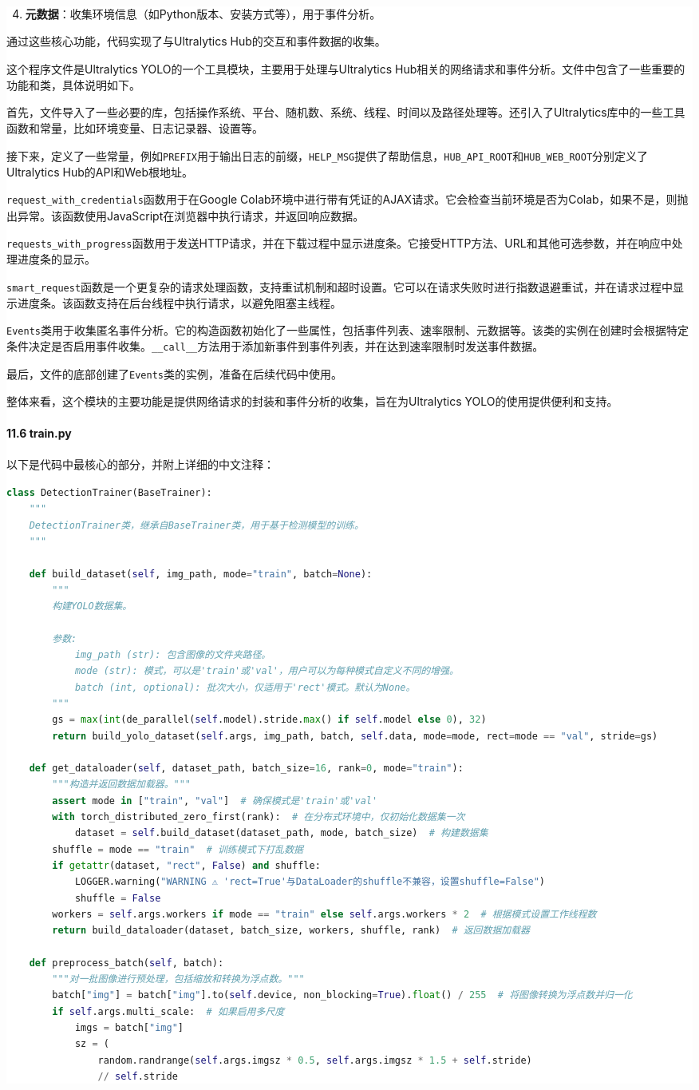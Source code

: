 4. **元数据**：收集环境信息（如Python版本、安装方式等），用于事件分析。

通过这些核心功能，代码实现了与Ultralytics Hub的交互和事件数据的收集。

这个程序文件是Ultralytics YOLO的一个工具模块，主要用于处理与Ultralytics Hub相关的网络请求和事件分析。文件中包含了一些重要的功能和类，具体说明如下。

首先，文件导入了一些必要的库，包括操作系统、平台、随机数、系统、线程、时间以及路径处理等。还引入了Ultralytics库中的一些工具函数和常量，比如环境变量、日志记录器、设置等。

接下来，定义了一些常量，例如`PREFIX`用于输出日志的前缀，`HELP_MSG`提供了帮助信息，`HUB_API_ROOT`和`HUB_WEB_ROOT`分别定义了Ultralytics Hub的API和Web根地址。

`request_with_credentials`函数用于在Google Colab环境中进行带有凭证的AJAX请求。它会检查当前环境是否为Colab，如果不是，则抛出异常。该函数使用JavaScript在浏览器中执行请求，并返回响应数据。

`requests_with_progress`函数用于发送HTTP请求，并在下载过程中显示进度条。它接受HTTP方法、URL和其他可选参数，并在响应中处理进度条的显示。

`smart_request`函数是一个更复杂的请求处理函数，支持重试机制和超时设置。它可以在请求失败时进行指数退避重试，并在请求过程中显示进度条。该函数支持在后台线程中执行请求，以避免阻塞主线程。

`Events`类用于收集匿名事件分析。它的构造函数初始化了一些属性，包括事件列表、速率限制、元数据等。该类的实例在创建时会根据特定条件决定是否启用事件收集。`__call__`方法用于添加新事件到事件列表，并在达到速率限制时发送事件数据。

最后，文件的底部创建了`Events`类的实例，准备在后续代码中使用。

整体来看，这个模块的主要功能是提供网络请求的封装和事件分析的收集，旨在为Ultralytics YOLO的使用提供便利和支持。

#### 11.6 train.py

以下是代码中最核心的部分，并附上详细的中文注释：

```python
class DetectionTrainer(BaseTrainer):
    """
    DetectionTrainer类，继承自BaseTrainer类，用于基于检测模型的训练。
    """

    def build_dataset(self, img_path, mode="train", batch=None):
        """
        构建YOLO数据集。

        参数:
            img_path (str): 包含图像的文件夹路径。
            mode (str): 模式，可以是'train'或'val'，用户可以为每种模式自定义不同的增强。
            batch (int, optional): 批次大小，仅适用于'rect'模式。默认为None。
        """
        gs = max(int(de_parallel(self.model).stride.max() if self.model else 0), 32)
        return build_yolo_dataset(self.args, img_path, batch, self.data, mode=mode, rect=mode == "val", stride=gs)

    def get_dataloader(self, dataset_path, batch_size=16, rank=0, mode="train"):
        """构造并返回数据加载器。"""
        assert mode in ["train", "val"]  # 确保模式是'train'或'val'
        with torch_distributed_zero_first(rank):  # 在分布式环境中，仅初始化数据集一次
            dataset = self.build_dataset(dataset_path, mode, batch_size)  # 构建数据集
        shuffle = mode == "train"  # 训练模式下打乱数据
        if getattr(dataset, "rect", False) and shuffle:
            LOGGER.warning("WARNING ⚠️ 'rect=True'与DataLoader的shuffle不兼容，设置shuffle=False")
            shuffle = False
        workers = self.args.workers if mode == "train" else self.args.workers * 2  # 根据模式设置工作线程数
        return build_dataloader(dataset, batch_size, workers, shuffle, rank)  # 返回数据加载器

    def preprocess_batch(self, batch):
        """对一批图像进行预处理，包括缩放和转换为浮点数。"""
        batch["img"] = batch["img"].to(self.device, non_blocking=True).float() / 255  # 将图像转换为浮点数并归一化
        if self.args.multi_scale:  # 如果启用多尺度
            imgs = batch["img"]
            sz = (
                random.randrange(self.args.imgsz * 0.5, self.args.imgsz * 1.5 + self.stride)
                // self.stride
```